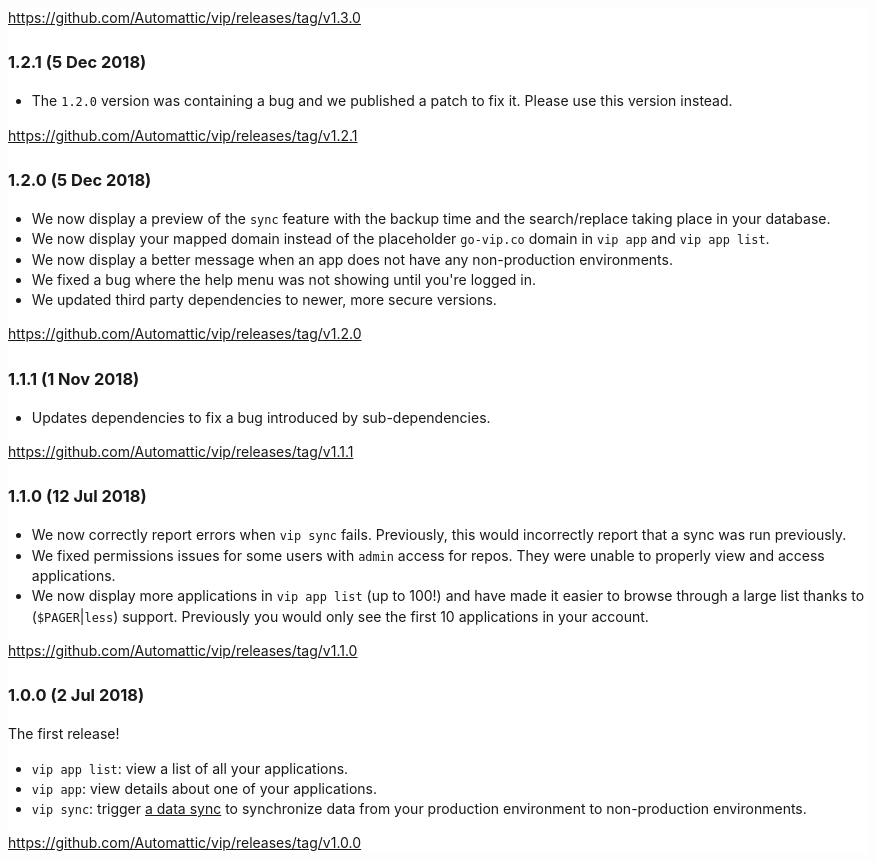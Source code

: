 https://github.com/Automattic/vip/releases/tag/v1.3.0

### 1.2.1 (5 Dec 2018)

- The `1.2.0` version was containing a bug and we published a patch to fix it. Please use this version instead.

https://github.com/Automattic/vip/releases/tag/v1.2.1

### 1.2.0 (5 Dec 2018)

- We now display a preview of the `sync` feature with the backup time and the search/replace taking place in your database.
- We now display your mapped domain instead of the placeholder `go-vip.co` domain in `vip app` and `vip app list`.
- We now display a better message when an app does not have any non-production environments.
- We fixed a bug where the help menu was not showing until you're logged in.
- We updated third party dependencies to newer, more secure versions.

https://github.com/Automattic/vip/releases/tag/v1.2.0

### 1.1.1 (1 Nov 2018)

- Updates dependencies to fix a bug introduced by sub-dependencies.

https://github.com/Automattic/vip/releases/tag/v1.1.1

### 1.1.0 (12 Jul 2018)

- We now correctly report errors when `vip sync` fails. Previously, this would incorrectly report that a sync was run previously.
- We fixed permissions issues for some users with `admin` access for repos. They were unable to properly view and access applications.
- We now display more applications in `vip app list` (up to 100!) and have made it easier to browse through a large list thanks to (`$PAGER`|`less`) support. Previously you would only see the first 10 applications in your account.

https://github.com/Automattic/vip/releases/tag/v1.1.0

### 1.0.0 (2 Jul 2018)

The first release!

- `vip app list`: view a list of all your applications.
- `vip app`: view details about one of your applications.
- `vip sync`: trigger [a data sync](https://vip.wordpress.com/2018/03/28/data-sync-on-vip-go/) to synchronize data from your production environment to non-production environments.

https://github.com/Automattic/vip/releases/tag/v1.0.0
